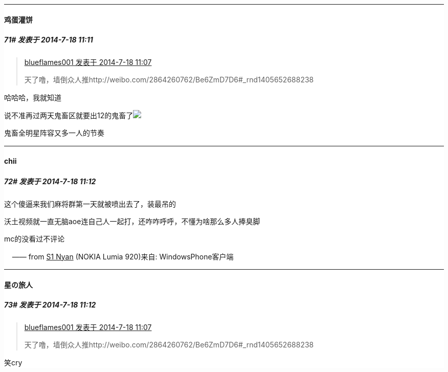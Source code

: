 


*****

####  鸡蛋灌饼  
##### 71#       发表于 2014-7-18 11:11



<blockquote><a href="httphttps://bbs.saraba1st.com/2b/forum.php?mod=redirect&amp;goto=findpost&amp;pid=26117891&amp;ptid=1042779" target="_blank">blueflames001 发表于 2014-7-18 11:07</a>

天了噜，墙倒众人推http://weibo.com/2864260762/Be6ZmD7D6#_rnd1405652688238</blockquote>
哈哈哈，我就知道

说不准再过两天鬼畜区就要出12的鬼畜了<img src="https://static.saraba1st.com/image/smiley/face/161.jpg" referrerpolicy="no-referrer">


鬼畜全明星阵容又多一人的节奏







*****

####  chii  
##### 72#       发表于 2014-7-18 11:12




这个傻逼来我们麻将群第一天就被喷出去了，装最吊的

沃土视频就一直无脑aoe连自己人一起打，还咋咋呼呼，不懂为啥那么多人捧臭脚

mc的没看过不评论

    —— from [S1 Nyan](http://126.am/S1Nyan) (NOKIA Lumia 920)来自: WindowsPhone客户端







*****

####  星の旅人  
##### 73#       发表于 2014-7-18 11:12



<blockquote><a href="httphttps://bbs.saraba1st.com/2b/forum.php?mod=redirect&amp;goto=findpost&amp;pid=26117891&amp;ptid=1042779" target="_blank">blueflames001 发表于 2014-7-18 11:07</a>

天了噜，墙倒众人推http://weibo.com/2864260762/Be6ZmD7D6#_rnd1405652688238</blockquote>
笑cry






